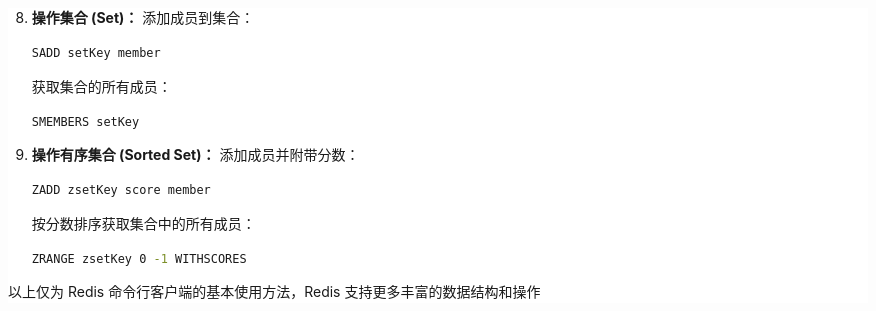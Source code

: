 8. **操作集合 (Set)：**
   添加成员到集合：
   ```bash
   SADD setKey member
   ```
   获取集合的所有成员：
   ```bash
   SMEMBERS setKey
   ```

9. **操作有序集合 (Sorted Set)：**
   添加成员并附带分数：
   ```bash
   ZADD zsetKey score member
   ```
   按分数排序获取集合中的所有成员：
   ```bash
   ZRANGE zsetKey 0 -1 WITHSCORES
   ```

以上仅为 Redis 命令行客户端的基本使用方法，Redis 支持更多丰富的数据结构和操作

